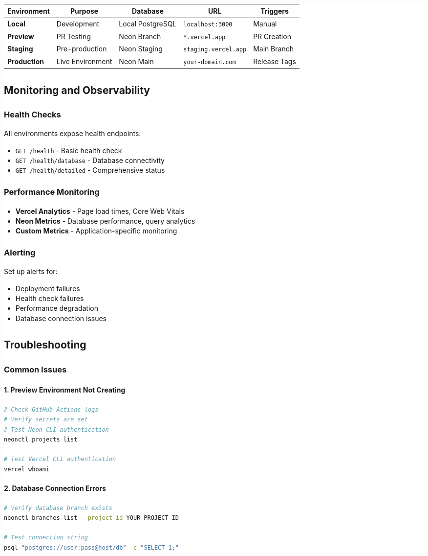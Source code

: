 | Environment | Purpose | Database | URL | Triggers |
|-------------|---------|----------|-----|----------|
| **Local** | Development | Local PostgreSQL | `localhost:3000` | Manual |
| **Preview** | PR Testing | Neon Branch | `*.vercel.app` | PR Creation |
| **Staging** | Pre-production | Neon Staging | `staging.vercel.app` | Main Branch |
| **Production** | Live Environment | Neon Main | `your-domain.com` | Release Tags |

## Monitoring and Observability

### Health Checks

All environments expose health endpoints:
- `GET /health` - Basic health check
- `GET /health/database` - Database connectivity
- `GET /health/detailed` - Comprehensive status

### Performance Monitoring

- **Vercel Analytics** - Page load times, Core Web Vitals
- **Neon Metrics** - Database performance, query analytics
- **Custom Metrics** - Application-specific monitoring

### Alerting

Set up alerts for:
- Deployment failures
- Health check failures
- Performance degradation
- Database connection issues

## Troubleshooting

### Common Issues

#### 1. Preview Environment Not Creating
```bash
# Check GitHub Actions logs
# Verify secrets are set
# Test Neon CLI authentication
neonctl projects list

# Test Vercel CLI authentication
vercel whoami
```

#### 2. Database Connection Errors
```bash
# Verify database branch exists
neonctl branches list --project-id YOUR_PROJECT_ID

# Test connection string
psql "postgres://user:pass@host/db" -c "SELECT 1;"
```
